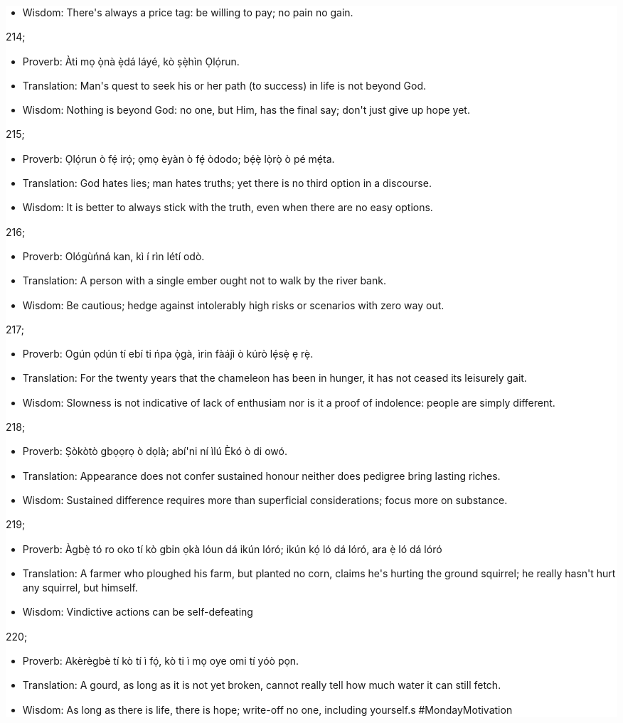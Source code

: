 - Wisdom: There's always a price tag: be willing to pay; no pain no gain.

214;

- Proverb: Àti mọ ọ̀nà ẹ̀dá láyé, kò ṣẹ̀hìn Ọlọ́run. 
- Translation: 
Man's quest to seek his or her path (to success) in life is not beyond God.

- Wisdom: Nothing is beyond God: no one, but Him, has the final say; don't just give up hope yet.

215;

- Proverb: Ọlọ́run ò fẹ́ irọ́; ọmọ èyàn ò fẹ́ òdodo; bẹ́ẹ̀ lọ̀rọ̀ ò pé mẹ́ta. 
- Translation: 
God hates lies; man hates truths; yet there is no third option in a discourse.

- Wisdom: It is better to always stick with the truth, even when there are no easy options.

216;

- Proverb: Ológùńná kan, kì í rìn létí odò. 
- Translation: 
A person with a single ember ought not to walk by the river bank. 

- Wisdom: Be cautious; hedge against intolerably high risks or scenarios with zero way out.

217;

- Proverb: Ogún ọdún tí ebí ti ńpa ọ̀gà, ìrin fàájì ò kúrò lẹ́sẹ̀ ẹ rẹ̀.
- Translation: 
For the twenty years that the chameleon has been in hunger, it has not ceased its leisurely gait.

- Wisdom: Slowness is not indicative of lack of enthusiam nor is it a proof of indolence: people are simply different.

218;

- Proverb: Ṣòkòtò gbọọrọ ò dọlà; abí'ni ní ìlú Èkó ò
di owó. 
- Translation: 
Appearance does not confer sustained honour neither does pedigree bring lasting riches.

- Wisdom: Sustained difference requires more than superficial considerations; focus more on substance.

219;

- Proverb: Àgbẹ̀ tó ro oko tí kò gbin ọkà lóun dá ikún lóró; ikún kọ́ ló dá lóró, ara ẹ̀ ló dá lóró 
- Translation: 
A farmer who ploughed his farm, but planted no corn, claims he's hurting the ground squirrel; he really hasn't hurt any squirrel, but himself.

- Wisdom: Vindictive actions can be self-defeating

220;

- Proverb: Akèrègbè tí kò tí ì fọ́, kò ti ì mọ oye omi tí yóò pọn. 
- Translation: 
A gourd, as long as it is not yet broken, cannot really tell how much water it can still fetch.

- Wisdom: As long as there is life, there is hope; write-off no one, including yourself.s #MondayMotivation
